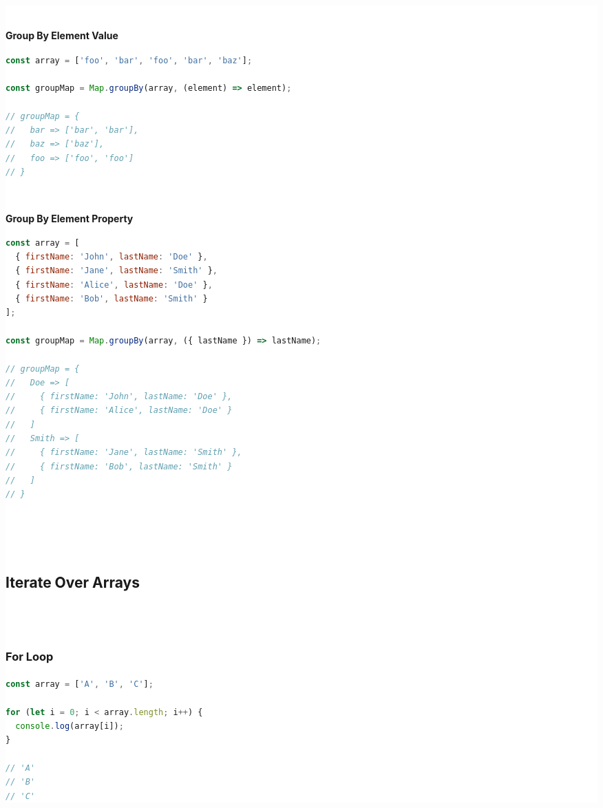 <br>

**Group By Element Value**

```javascript
const array = ['foo', 'bar', 'foo', 'bar', 'baz'];

const groupMap = Map.groupBy(array, (element) => element);

// groupMap = {
//   bar => ['bar', 'bar'],
//   baz => ['baz'],
//   foo => ['foo', 'foo']
// }
```

<br>

**Group By Element Property**

```javascript
const array = [
  { firstName: 'John', lastName: 'Doe' },
  { firstName: 'Jane', lastName: 'Smith' },
  { firstName: 'Alice', lastName: 'Doe' },
  { firstName: 'Bob', lastName: 'Smith' }
];

const groupMap = Map.groupBy(array, ({ lastName }) => lastName);

// groupMap = {
//   Doe => [
//     { firstName: 'John', lastName: 'Doe' },
//     { firstName: 'Alice', lastName: 'Doe' }
//   ]
//   Smith => [
//     { firstName: 'Jane', lastName: 'Smith' },
//     { firstName: 'Bob', lastName: 'Smith' }
//   ]
// } 
```

<br>
<br>
<br>

## **Iterate Over Arrays**
<br>
<br>

### **For Loop**

```javascript
const array = ['A', 'B', 'C'];

for (let i = 0; i < array.length; i++) {
  console.log(array[i]);
}

// 'A'
// 'B'
// 'C'
```
